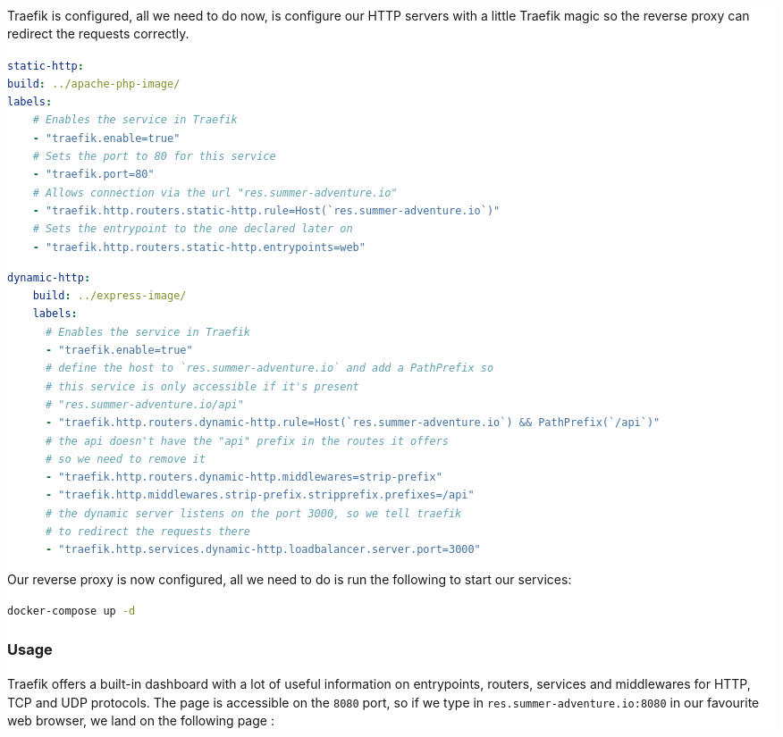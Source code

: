 Traefik is configured, all we need to do now, is configure our HTTP servers with a little Traefik magic so the reverse proxy can redirect the requests correctly.

```yml
static-http:
build: ../apache-php-image/
labels:
    # Enables the service in Traefik
    - "traefik.enable=true"
    # Sets the port to 80 for this service
    - "traefik.port=80"
    # Allows connection via the url "res.summer-adventure.io"
    - "traefik.http.routers.static-http.rule=Host(`res.summer-adventure.io`)"
    # Sets the entrypoint to the one declared later on
    - "traefik.http.routers.static-http.entrypoints=web"
```

```yml
dynamic-http:
    build: ../express-image/
    labels:
      # Enables the service in Traefik
      - "traefik.enable=true"
      # define the host to `res.summer-adventure.io` and add a PathPrefix so 
      # this service is only accessible if it's present
      # "res.summer-adventure.io/api"
      - "traefik.http.routers.dynamic-http.rule=Host(`res.summer-adventure.io`) && PathPrefix(`/api`)"
      # the api doesn't have the "api" prefix in the routes it offers
      # so we need to remove it 
      - "traefik.http.routers.dynamic-http.middlewares=strip-prefix"
      - "traefik.http.middlewares.strip-prefix.stripprefix.prefixes=/api"
      # the dynamic server listens on the port 3000, so we tell traefik
      # to redirect the requests there
      - "traefik.http.services.dynamic-http.loadbalancer.server.port=3000"
```

Our reverse proxy is now configured, all we need to do is run the following to start our services:

```bash
docker-compose up -d
```

### Usage

Traefik offers a built-in dashboard with a lot of useful information on entrypoints, routers, services and middlewares for HTTP, TCP and UDP protocols. The page is accessible on the `8080` port, so if we type in `res.summer-adventure.io:8080` in our favourite web browser, we land on the following page :

